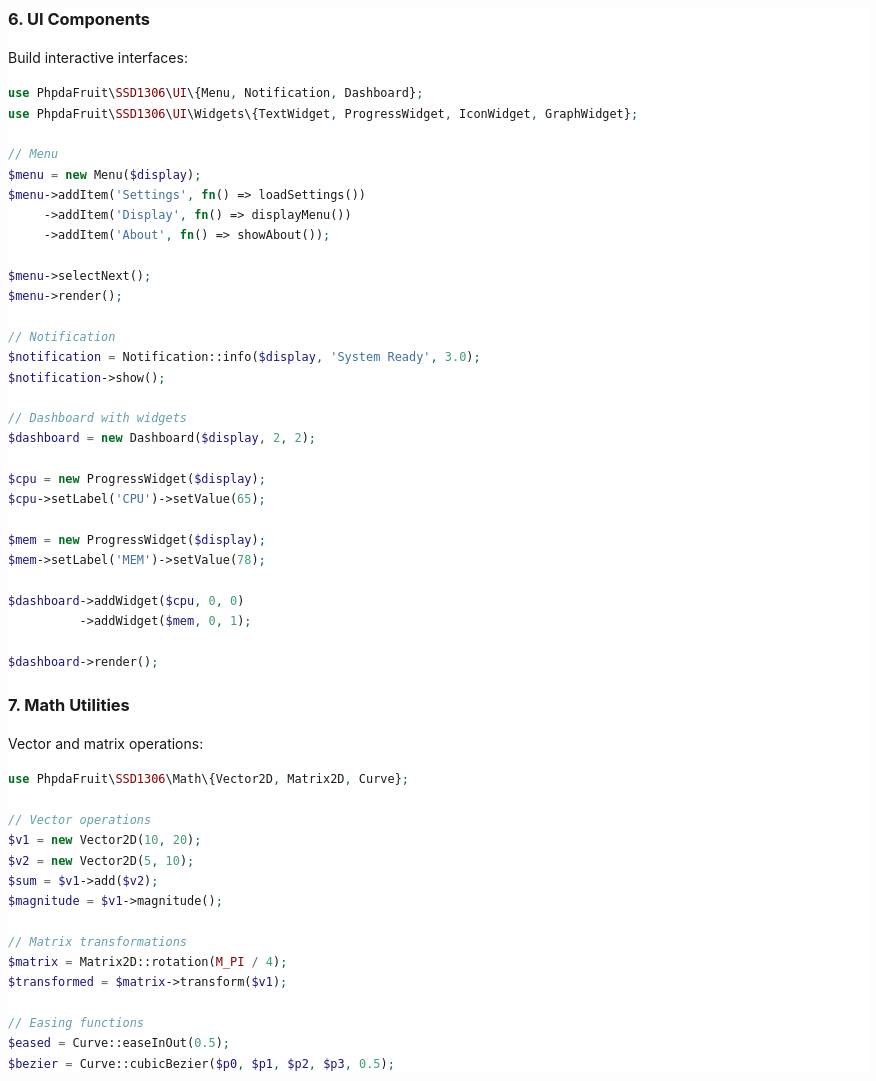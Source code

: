 ### 6. UI Components

Build interactive interfaces:

```php
use PhpdaFruit\SSD1306\UI\{Menu, Notification, Dashboard};
use PhpdaFruit\SSD1306\UI\Widgets\{TextWidget, ProgressWidget, IconWidget, GraphWidget};

// Menu
$menu = new Menu($display);
$menu->addItem('Settings', fn() => loadSettings())
     ->addItem('Display', fn() => displayMenu())
     ->addItem('About', fn() => showAbout());
     
$menu->selectNext();
$menu->render();

// Notification
$notification = Notification::info($display, 'System Ready', 3.0);
$notification->show();

// Dashboard with widgets
$dashboard = new Dashboard($display, 2, 2);

$cpu = new ProgressWidget($display);
$cpu->setLabel('CPU')->setValue(65);

$mem = new ProgressWidget($display);
$mem->setLabel('MEM')->setValue(78);

$dashboard->addWidget($cpu, 0, 0)
          ->addWidget($mem, 0, 1);
          
$dashboard->render();
```

### 7. Math Utilities

Vector and matrix operations:

```php
use PhpdaFruit\SSD1306\Math\{Vector2D, Matrix2D, Curve};

// Vector operations
$v1 = new Vector2D(10, 20);
$v2 = new Vector2D(5, 10);
$sum = $v1->add($v2);
$magnitude = $v1->magnitude();

// Matrix transformations
$matrix = Matrix2D::rotation(M_PI / 4);
$transformed = $matrix->transform($v1);

// Easing functions
$eased = Curve::easeInOut(0.5);
$bezier = Curve::cubicBezier($p0, $p1, $p2, $p3, 0.5);
```
